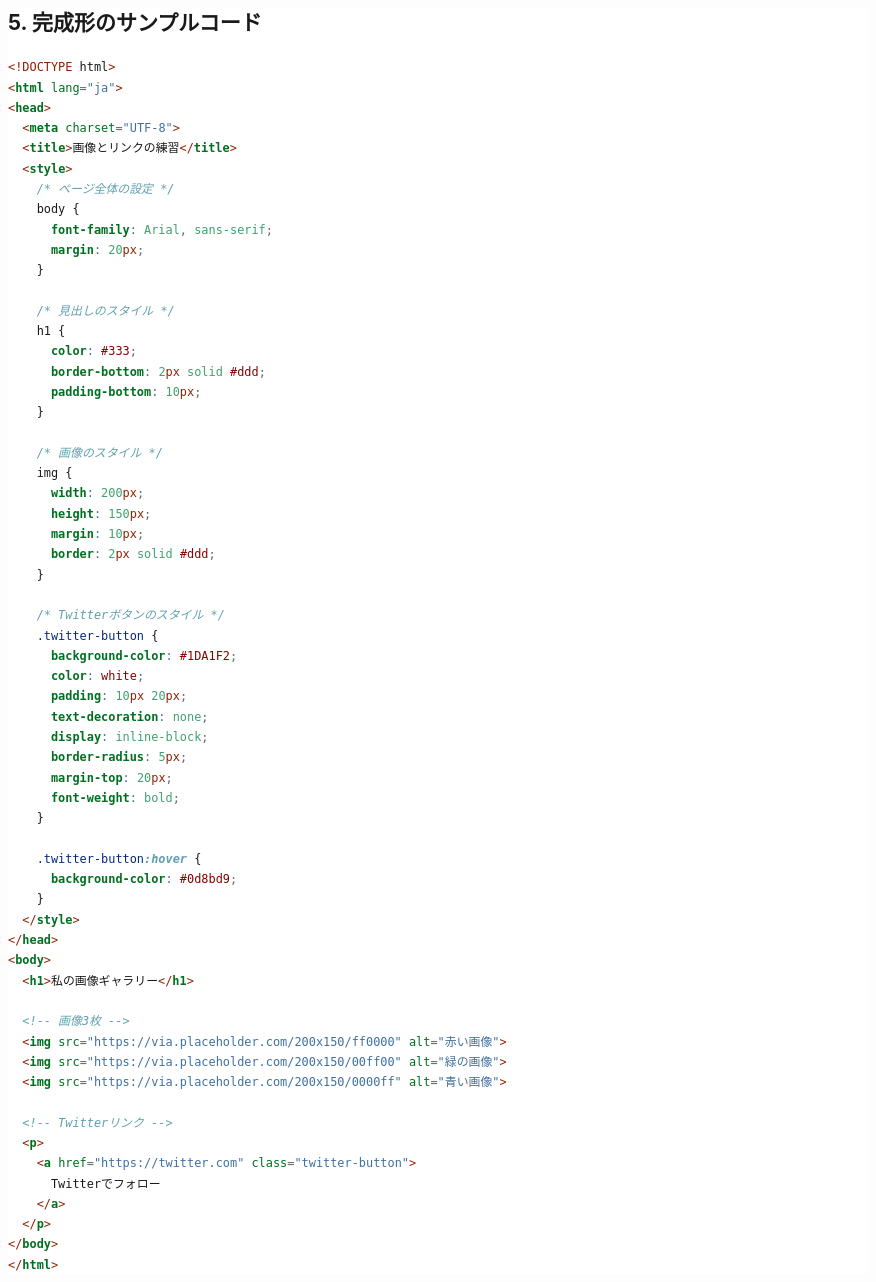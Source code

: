 ## 5. 完成形のサンプルコード

```html
<!DOCTYPE html>
<html lang="ja">
<head>
  <meta charset="UTF-8">
  <title>画像とリンクの練習</title>
  <style>
    /* ページ全体の設定 */
    body {
      font-family: Arial, sans-serif;
      margin: 20px;
    }
    
    /* 見出しのスタイル */
    h1 {
      color: #333;
      border-bottom: 2px solid #ddd;
      padding-bottom: 10px;
    }
    
    /* 画像のスタイル */
    img {
      width: 200px;
      height: 150px;
      margin: 10px;
      border: 2px solid #ddd;
    }
    
    /* Twitterボタンのスタイル */
    .twitter-button {
      background-color: #1DA1F2;
      color: white;
      padding: 10px 20px;
      text-decoration: none;
      display: inline-block;
      border-radius: 5px;
      margin-top: 20px;
      font-weight: bold;
    }
    
    .twitter-button:hover {
      background-color: #0d8bd9;
    }
  </style>
</head>
<body>
  <h1>私の画像ギャラリー</h1>
  
  <!-- 画像3枚 -->
  <img src="https://via.placeholder.com/200x150/ff0000" alt="赤い画像">
  <img src="https://via.placeholder.com/200x150/00ff00" alt="緑の画像">
  <img src="https://via.placeholder.com/200x150/0000ff" alt="青い画像">
  
  <!-- Twitterリンク -->
  <p>
    <a href="https://twitter.com" class="twitter-button">
      Twitterでフォロー
    </a>
  </p>
</body>
</html>
```